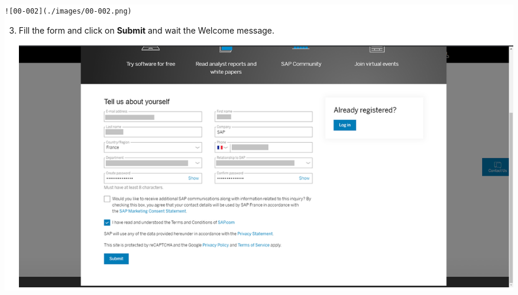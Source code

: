     ![00-002](./images/00-002.png)

3. Fill the form and click on **Submit** and wait the Welcome message.

    ![00-003](./images/00-003.png)
